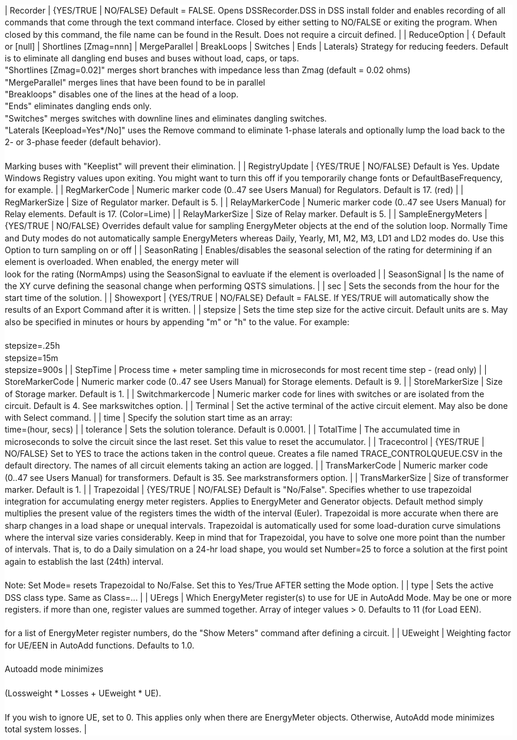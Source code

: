 | Recorder | {YES/TRUE \| NO/FALSE} Default = FALSE. Opens DSSRecorder.DSS in DSS install folder and enables recording of all commands that come through the text command interface. Closed by either setting to NO/FALSE or exiting the program. When closed by this command, the file name can be found in the Result. Does not require a circuit defined. |
| ReduceOption | { Default or [null] \| Shortlines [Zmag=nnn] \| MergeParallel \| BreakLoops \| Switches \| Ends \| Laterals}  Strategy for reducing feeders. Default is to eliminate all dangling end buses and buses without load, caps, or taps. <br>"Shortlines [Zmag=0.02]" merges short branches with impedance less than Zmag (default = 0.02 ohms) <br>"MergeParallel" merges lines that have been found to be in parallel <br>"Breakloops" disables one of the lines at the head of a loop. <br>"Ends" eliminates dangling ends only.<br>"Switches" merges switches with downline lines and eliminates dangling switches.<br>"Laterals [Keepload=Yes\*/No]" uses the Remove command to eliminate 1-phase laterals and optionally lump the load back to the 2- or 3-phase feeder (default behavior). <br><br>Marking buses with "Keeplist" will prevent their elimination. |
| RegistryUpdate | {YES/TRUE \| NO/FALSE}  Default is Yes. Update Windows Registry values upon exiting.  You might want to turn this off if you temporarily change fonts or DefaultBaseFrequency, for example.  |
| RegMarkerCode | Numeric marker code (0..47 see Users Manual) for Regulators. Default is 17. (red) |
| RegMarkerSize | Size of Regulator marker. Default is 5. |
| RelayMarkerCode | Numeric marker code (0..47 see Users Manual) for Relay elements. Default is 17. (Color=Lime) |
| RelayMarkerSize | Size of Relay marker. Default is 5. |
| SampleEnergyMeters | {YES/TRUE \| NO/FALSE} Overrides default value for sampling EnergyMeter objects at the end of the solution loop. Normally Time and Duty modes do not automatically sample EnergyMeters whereas Daily, Yearly, M1, M2, M3, LD1 and LD2 modes do. Use this Option to turn sampling on or off |
| SeasonRating | Enables/disables the seasonal selection of the rating for determining if an element is overloaded. When enabled, the energy meter will<br>look for the rating (NormAmps) using the SeasonSignal to eavluate if the element is overloaded |
| SeasonSignal | Is the name of the XY curve defining the seasonal change when performing QSTS simulations. |
| sec | Sets the seconds from the hour for the start time of the solution. |
| Showexport | {YES/TRUE \| NO/FALSE} Default = FALSE. If YES/TRUE will automatically show the results of an Export Command after it is written. |
| stepsize | Sets the time step size for the active circuit.  Default units are s. May also be specified in minutes or hours by appending "m" or "h" to the value. For example:<br><br>   stepsize=.25h <br>  stepsize=15m<br>  stepsize=900s |
| StepTime | Process time + meter sampling time in microseconds for most recent time step - (read only) |
| StoreMarkerCode | Numeric marker code (0..47 see Users Manual) for Storage elements. Default is 9. |
| StoreMarkerSize | Size of Storage marker. Default is 1. |
| Switchmarkercode | Numeric marker code for lines with switches or are isolated from the circuit. Default is 4. See markswitches option. |
| Terminal | Set the active terminal of the active circuit element. May also be done with Select command. |
| time | Specify the solution start time as an array:<br>time=(hour, secs) |
| tolerance | Sets the solution tolerance.  Default is 0.0001. |
| TotalTime | The accumulated time in microseconds to solve the circuit since the last reset. Set this value to reset the accumulator. |
| Tracecontrol | {YES/TRUE \| NO/FALSE}  Set to YES to trace the actions taken in the control queue.  Creates a file named TRACE_CONTROLQUEUE.CSV in the default directory. The names of all circuit elements taking an action are logged. |
| TransMarkerCode | Numeric marker code (0..47 see Users Manual) for transformers. Default is 35. See markstransformers option. |
| TransMarkerSize | Size of transformer marker. Default is 1. |
| Trapezoidal | {YES/TRUE \| NO/FALSE}  Default is "No/False". Specifies whether to use trapezoidal integration for accumulating energy meter registers. Applies to EnergyMeter and Generator objects.  Default method simply multiplies the present value of the registers times the width of the interval (Euler). Trapezoidal is more accurate when there are sharp changes in a load shape or unequal intervals. Trapezoidal is automatically used for some load-duration curve simulations where the interval size varies considerably. Keep in mind that for Trapezoidal, you have to solve one more point than the number of intervals. That is, to do a Daily simulation on a 24-hr load shape, you would set Number=25 to force a solution at the first point again to establish the last (24th) interval.<br><br>Note: Set Mode= resets Trapezoidal to No/False. Set this to Yes/True AFTER setting the Mode option. |
| type | Sets the active DSS class type.  Same as Class=... |
| UEregs | Which EnergyMeter register(s) to use for UE in AutoAdd Mode. May be one or more registers.  if more than one, register values are summed together. Array of integer values > 0.  Defaults to 11 (for Load EEN). <br><br>for a list of EnergyMeter register numbers, do the "Show Meters" command after defining a circuit. |
| UEweight | Weighting factor for UE/EEN in AutoAdd functions.  Defaults to 1.0.<br><br>Autoadd mode minimizes<br><br>(Lossweight \* Losses + UEweight \* UE). <br><br>If you wish to ignore UE, set to 0. This applies only when there are EnergyMeter objects. Otherwise, AutoAdd mode minimizes total system losses. |